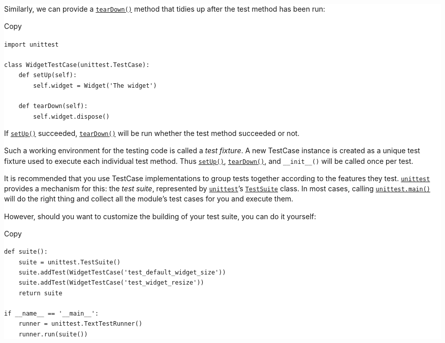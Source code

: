 Similarly, we can provide a [`tearDown()`](#unittest.TestCase.tearDown "unittest.TestCase.tearDown") method that tidies up
after the test method has been run:

Copy

```
import unittest

class WidgetTestCase(unittest.TestCase):
    def setUp(self):
        self.widget = Widget('The widget')

    def tearDown(self):
        self.widget.dispose()

```

If [`setUp()`](#unittest.TestCase.setUp "unittest.TestCase.setUp") succeeded, [`tearDown()`](#unittest.TestCase.tearDown "unittest.TestCase.tearDown") will be
run whether the test method succeeded or not.

Such a working environment for the testing code is called a
*test fixture*. A new TestCase instance is created as a unique
test fixture used to execute each individual test method. Thus
[`setUp()`](#unittest.TestCase.setUp "unittest.TestCase.setUp"), [`tearDown()`](#unittest.TestCase.tearDown "unittest.TestCase.tearDown"), and `__init__()`
will be called once per test.

It is recommended that you use TestCase implementations to group tests together
according to the features they test. [`unittest`](#module-unittest "unittest: Unit testing framework for Python.") provides a mechanism for
this: the *test suite*, represented by [`unittest`](#module-unittest "unittest: Unit testing framework for Python.")’s
[`TestSuite`](#unittest.TestSuite "unittest.TestSuite") class. In most cases, calling [`unittest.main()`](#unittest.main "unittest.main") will do
the right thing and collect all the module’s test cases for you and execute
them.

However, should you want to customize the building of your test suite,
you can do it yourself:

Copy

```
def suite():
    suite = unittest.TestSuite()
    suite.addTest(WidgetTestCase('test_default_widget_size'))
    suite.addTest(WidgetTestCase('test_widget_resize'))
    return suite

if __name__ == '__main__':
    runner = unittest.TextTestRunner()
    runner.run(suite())

```
